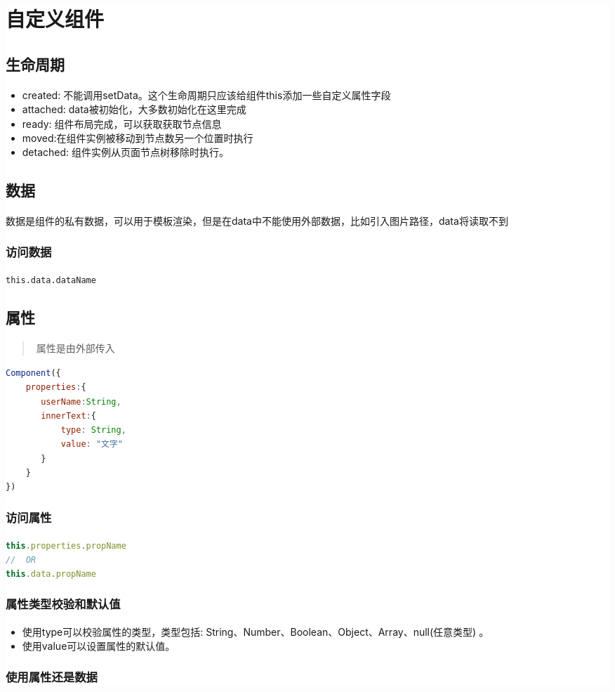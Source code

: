 # 自定义组件

## 生命周期

- created: 不能调用setData。这个生命周期只应该给组件this添加一些自定义属性字段
- attached: data被初始化，大多数初始化在这里完成
- ready: 组件布局完成，可以获取获取节点信息
- moved:在组件实例被移动到节点数另一个位置时执行
- detached: 组件实例从页面节点树移除时执行。

## 数据

 数据是组件的私有数据，可以用于模板渲染，但是在data中不能使用外部数据，比如引入图片路径，data将读取不到 

### 访问数据

```
this.data.dataName
```

## 属性

> ​	属性是由外部传入

```js
Component({
    properties:{
       userName:String,
       innerText:{
           type: String,
           value: "文字"
       }
    }
})
```

### 访问属性

```js
this.properties.propName
//	OR
this.data.propName
```

### 属性类型校验和默认值

- 使用type可以校验属性的类型，类型包括: String、Number、Boolean、Object、Array、null(任意类型) 。
- 使用value可以设置属性的默认值。

### 使用属性还是数据
